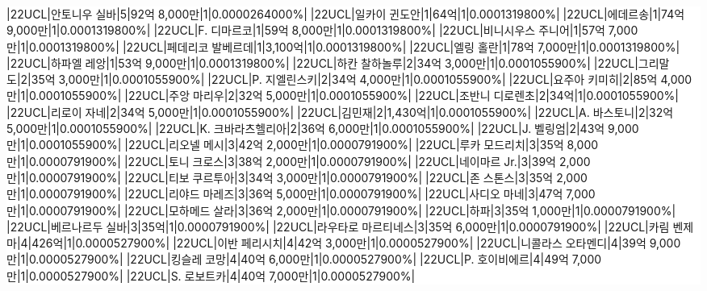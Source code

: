 |22UCL|안토니우 실바|5|92억 8,000만|1|0.0000264000%|
|22UCL|일카이 귄도안|1|64억|1|0.0001319800%|
|22UCL|에데르송|1|74억 9,000만|1|0.0001319800%|
|22UCL|F. 디마르코|1|59억 8,000만|1|0.0001319800%|
|22UCL|비니시우스 주니어|1|57억 7,000만|1|0.0001319800%|
|22UCL|페데리코 발베르데|1|3,100억|1|0.0001319800%|
|22UCL|엘링 홀란|1|78억 7,000만|1|0.0001319800%|
|22UCL|하파엘 레앙|1|53억 9,000만|1|0.0001319800%|
|22UCL|하칸 찰하놀루|2|34억 3,000만|1|0.0001055900%|
|22UCL|그리말도|2|35억 3,000만|1|0.0001055900%|
|22UCL|P. 지엘린스키|2|34억 4,000만|1|0.0001055900%|
|22UCL|요주아 키미히|2|85억 4,000만|1|0.0001055900%|
|22UCL|주앙 마리우|2|32억 5,000만|1|0.0001055900%|
|22UCL|조반니 디로렌초|2|34억|1|0.0001055900%|
|22UCL|리로이 자네|2|34억 5,000만|1|0.0001055900%|
|22UCL|김민재|2|1,430억|1|0.0001055900%|
|22UCL|A. 바스토니|2|32억 5,000만|1|0.0001055900%|
|22UCL|K. 크바라츠헬리아|2|36억 6,000만|1|0.0001055900%|
|22UCL|J. 벨링엄|2|43억 9,000만|1|0.0001055900%|
|22UCL|리오넬 메시|3|42억 2,000만|1|0.0000791900%|
|22UCL|루카 모드리치|3|35억 8,000만|1|0.0000791900%|
|22UCL|토니 크로스|3|38억 2,000만|1|0.0000791900%|
|22UCL|네이마르 Jr.|3|39억 2,000만|1|0.0000791900%|
|22UCL|티보 쿠르투아|3|34억 3,000만|1|0.0000791900%|
|22UCL|존 스톤스|3|35억 2,000만|1|0.0000791900%|
|22UCL|리야드 마레즈|3|36억 5,000만|1|0.0000791900%|
|22UCL|사디오 마네|3|47억 7,000만|1|0.0000791900%|
|22UCL|모하메드 살라|3|36억 2,000만|1|0.0000791900%|
|22UCL|하파|3|35억 1,000만|1|0.0000791900%|
|22UCL|베르나르두 실바|3|35억|1|0.0000791900%|
|22UCL|라우타로 마르티네스|3|35억 6,000만|1|0.0000791900%|
|22UCL|카림 벤제마|4|426억|1|0.0000527900%|
|22UCL|이반 페리시치|4|42억 3,000만|1|0.0000527900%|
|22UCL|니콜라스 오타멘디|4|39억 9,000만|1|0.0000527900%|
|22UCL|킹슬레 코망|4|40억 6,000만|1|0.0000527900%|
|22UCL|P. 호이비에르|4|49억 7,000만|1|0.0000527900%|
|22UCL|S. 로보트카|4|40억 7,000만|1|0.0000527900%|